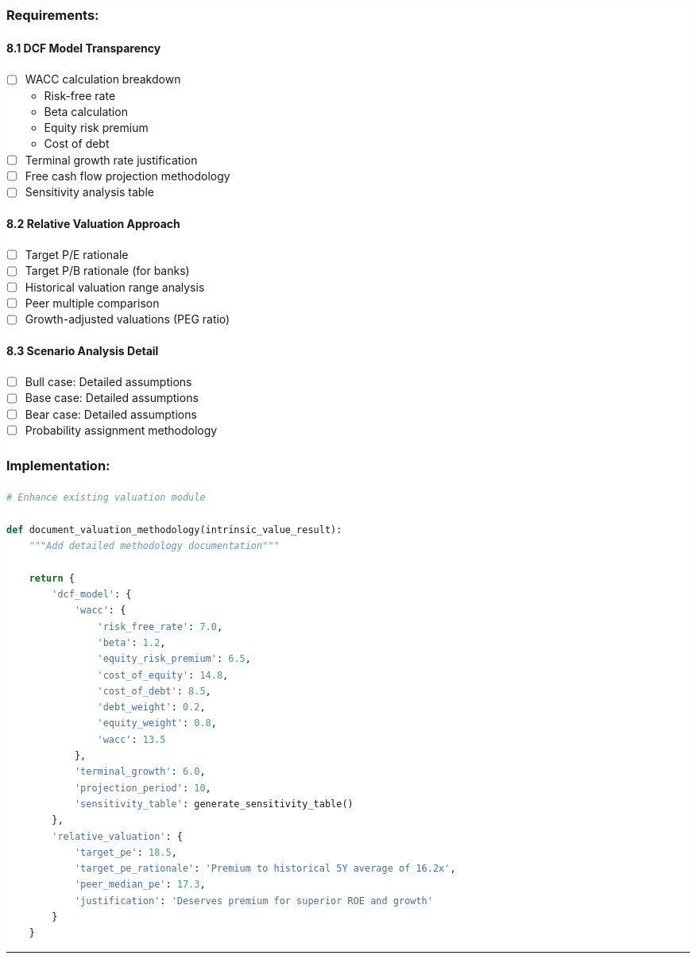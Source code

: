 ### Requirements:

#### 8.1 DCF Model Transparency
- [ ] WACC calculation breakdown
  - Risk-free rate
  - Beta calculation
  - Equity risk premium
  - Cost of debt
- [ ] Terminal growth rate justification
- [ ] Free cash flow projection methodology
- [ ] Sensitivity analysis table

#### 8.2 Relative Valuation Approach
- [ ] Target P/E rationale
- [ ] Target P/B rationale (for banks)
- [ ] Historical valuation range analysis
- [ ] Peer multiple comparison
- [ ] Growth-adjusted valuations (PEG ratio)

#### 8.3 Scenario Analysis Detail
- [ ] Bull case: Detailed assumptions
- [ ] Base case: Detailed assumptions
- [ ] Bear case: Detailed assumptions
- [ ] Probability assignment methodology

### Implementation:
```python
# Enhance existing valuation module

def document_valuation_methodology(intrinsic_value_result):
    """Add detailed methodology documentation"""

    return {
        'dcf_model': {
            'wacc': {
                'risk_free_rate': 7.0,
                'beta': 1.2,
                'equity_risk_premium': 6.5,
                'cost_of_equity': 14.8,
                'cost_of_debt': 8.5,
                'debt_weight': 0.2,
                'equity_weight': 0.8,
                'wacc': 13.5
            },
            'terminal_growth': 6.0,
            'projection_period': 10,
            'sensitivity_table': generate_sensitivity_table()
        },
        'relative_valuation': {
            'target_pe': 18.5,
            'target_pe_rationale': 'Premium to historical 5Y average of 16.2x',
            'peer_median_pe': 17.3,
            'justification': 'Deserves premium for superior ROE and growth'
        }
    }
```

---